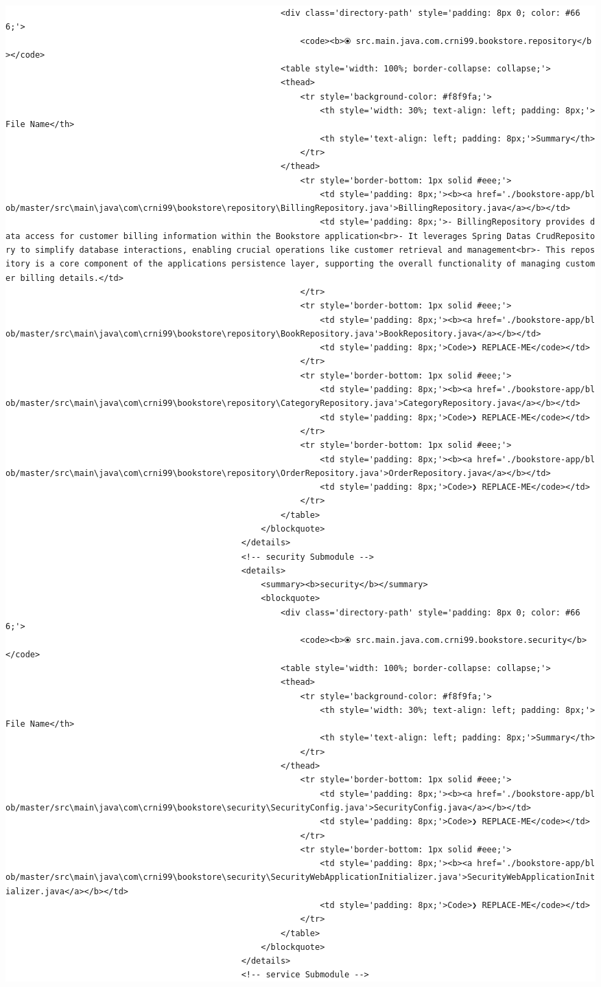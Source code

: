															<div class='directory-path' style='padding: 8px 0; color: #666;'>
																<code><b>⦿ src.main.java.com.crni99.bookstore.repository</b></code>
															<table style='width: 100%; border-collapse: collapse;'>
															<thead>
																<tr style='background-color: #f8f9fa;'>
																	<th style='width: 30%; text-align: left; padding: 8px;'>File Name</th>
																	<th style='text-align: left; padding: 8px;'>Summary</th>
																</tr>
															</thead>
																<tr style='border-bottom: 1px solid #eee;'>
																	<td style='padding: 8px;'><b><a href='./bookstore-app/blob/master/src\main\java\com\crni99\bookstore\repository\BillingRepository.java'>BillingRepository.java</a></b></td>
																	<td style='padding: 8px;'>- BillingRepository provides data access for customer billing information within the Bookstore application<br>- It leverages Spring Datas CrudRepository to simplify database interactions, enabling crucial operations like customer retrieval and management<br>- This repository is a core component of the applications persistence layer, supporting the overall functionality of managing customer billing details.</td>
																</tr>
																<tr style='border-bottom: 1px solid #eee;'>
																	<td style='padding: 8px;'><b><a href='./bookstore-app/blob/master/src\main\java\com\crni99\bookstore\repository\BookRepository.java'>BookRepository.java</a></b></td>
																	<td style='padding: 8px;'>Code>❯ REPLACE-ME</code></td>
																</tr>
																<tr style='border-bottom: 1px solid #eee;'>
																	<td style='padding: 8px;'><b><a href='./bookstore-app/blob/master/src\main\java\com\crni99\bookstore\repository\CategoryRepository.java'>CategoryRepository.java</a></b></td>
																	<td style='padding: 8px;'>Code>❯ REPLACE-ME</code></td>
																</tr>
																<tr style='border-bottom: 1px solid #eee;'>
																	<td style='padding: 8px;'><b><a href='./bookstore-app/blob/master/src\main\java\com\crni99\bookstore\repository\OrderRepository.java'>OrderRepository.java</a></b></td>
																	<td style='padding: 8px;'>Code>❯ REPLACE-ME</code></td>
																</tr>
															</table>
														</blockquote>
													</details>
													<!-- security Submodule -->
													<details>
														<summary><b>security</b></summary>
														<blockquote>
															<div class='directory-path' style='padding: 8px 0; color: #666;'>
																<code><b>⦿ src.main.java.com.crni99.bookstore.security</b></code>
															<table style='width: 100%; border-collapse: collapse;'>
															<thead>
																<tr style='background-color: #f8f9fa;'>
																	<th style='width: 30%; text-align: left; padding: 8px;'>File Name</th>
																	<th style='text-align: left; padding: 8px;'>Summary</th>
																</tr>
															</thead>
																<tr style='border-bottom: 1px solid #eee;'>
																	<td style='padding: 8px;'><b><a href='./bookstore-app/blob/master/src\main\java\com\crni99\bookstore\security\SecurityConfig.java'>SecurityConfig.java</a></b></td>
																	<td style='padding: 8px;'>Code>❯ REPLACE-ME</code></td>
																</tr>
																<tr style='border-bottom: 1px solid #eee;'>
																	<td style='padding: 8px;'><b><a href='./bookstore-app/blob/master/src\main\java\com\crni99\bookstore\security\SecurityWebApplicationInitializer.java'>SecurityWebApplicationInitializer.java</a></b></td>
																	<td style='padding: 8px;'>Code>❯ REPLACE-ME</code></td>
																</tr>
															</table>
														</blockquote>
													</details>
													<!-- service Submodule -->